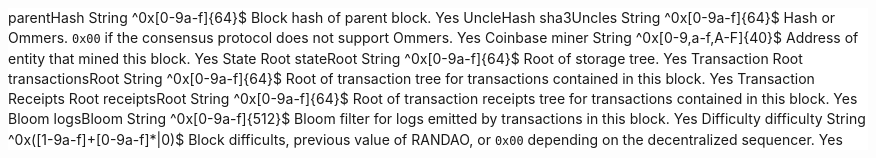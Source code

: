   <td>parentHash</td>
  <td>String</td>
  <td>^0x[0-9a-f]{64}$</td>
  <td>Block hash of parent block.</td>
  <td>Yes</td>
</tr>
<tr>
  <td>UncleHash</td>
  <td>sha3Uncles</td>
  <td>String</td>
  <td>^0x[0-9a-f]{64}$</td>
  <td>Hash or Ommers. <code>0x00</code> if the consensus protocol does not support Ommers.</td>
  <td>Yes</td>
</tr>
<tr>
  <td>Coinbase</td>
  <td>miner</td>
  <td>String</td>
  <td>^0x[0-9,a-f,A-F]{40}$</td>
  <td>Address of entity that mined this block.</td>
  <td>Yes</td>
</tr>
<tr>
  <td>State Root</td>
  <td>stateRoot</td>
  <td>String</td>
  <td>^0x[0-9a-f]{64}$</td>
  <td>Root of storage tree.</td>
  <td>Yes</td>
</tr>
<tr>
  <td>Transaction Root</td>
  <td>transactionsRoot</td>
  <td>String</td>
  <td>^0x[0-9a-f]{64}$</td>
  <td>Root of transaction tree for transactions contained in this block.</td>
  <td>Yes</td>
</tr>
<tr>
  <td>Transaction Receipts Root</td>
  <td>receiptsRoot</td>
  <td>String</td>
  <td>^0x[0-9a-f]{64}$</td>
  <td>Root of transaction receipts tree for transactions contained in this block.</td>
  <td>Yes</td>
</tr>
<tr>
  <td>Bloom</td>
  <td>logsBloom</td>
  <td>String</td>
  <td>^0x[0-9a-f]{512}$</td>
  <td>Bloom filter for logs emitted by transactions in this block.</td>
  <td>Yes</td>
</tr>
<tr>
  <td>Difficulty</td>
  <td>difficulty</td>
  <td>String</td>
  <td>^0x([1-9a-f]+[0-9a-f]*|0)$</td>
  <td>Block difficults, previous value of RANDAO, or <code>0x00</code> depending on the decentralized sequencer.</td>
  <td>Yes</td>
</tr>
<tr>
